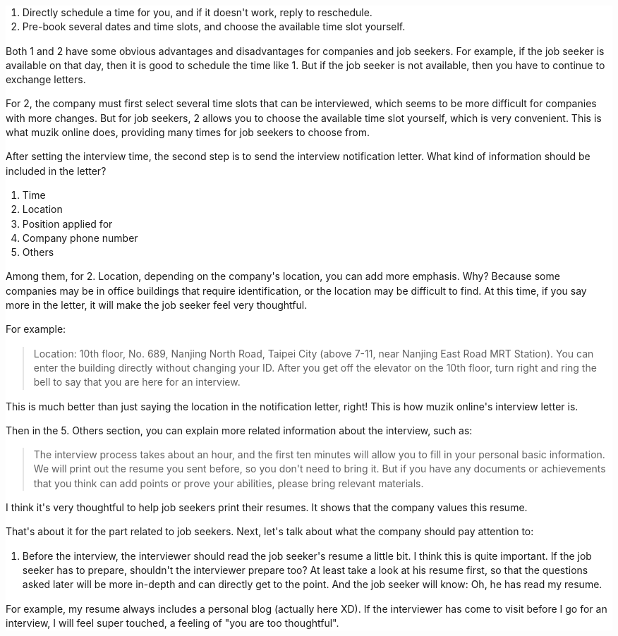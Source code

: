 1. Directly schedule a time for you, and if it doesn't work, reply to reschedule.
2. Pre-book several dates and time slots, and choose the available time slot yourself.

Both 1 and 2 have some obvious advantages and disadvantages for companies and job seekers. For example, if the job seeker is available on that day, then it is good to schedule the time like 1. But if the job seeker is not available, then you have to continue to exchange letters.

For 2, the company must first select several time slots that can be interviewed, which seems to be more difficult for companies with more changes. But for job seekers, 2 allows you to choose the available time slot yourself, which is very convenient. This is what muzik online does, providing many times for job seekers to choose from.

After setting the interview time, the second step is to send the interview notification letter. What kind of information should be included in the letter?

1. Time
2. Location
3. Position applied for
4. Company phone number
5. Others

Among them, for 2. Location, depending on the company's location, you can add more emphasis. Why? Because some companies may be in office buildings that require identification, or the location may be difficult to find. At this time, if you say more in the letter, it will make the job seeker feel very thoughtful.

For example:
> Location: 10th floor, No. 689, Nanjing North Road, Taipei City (above 7-11, near Nanjing East Road MRT Station). You can enter the building directly without changing your ID. After you get off the elevator on the 10th floor, turn right and ring the bell to say that you are here for an interview.

This is much better than just saying the location in the notification letter, right! This is how muzik online's interview letter is.

Then in the 5. Others section, you can explain more related information about the interview, such as:

> The interview process takes about an hour, and the first ten minutes will allow you to fill in your personal basic information. We will print out the resume you sent before, so you don't need to bring it. But if you have any documents or achievements that you think can add points or prove your abilities, please bring relevant materials.

I think it's very thoughtful to help job seekers print their resumes. It shows that the company values this resume.

That's about it for the part related to job seekers. Next, let's talk about what the company should pay attention to:

1. Before the interview, the interviewer should read the job seeker's resume a little bit.
I think this is quite important. If the job seeker has to prepare, shouldn't the interviewer prepare too? At least take a look at his resume first, so that the questions asked later will be more in-depth and can directly get to the point. And the job seeker will know: Oh, he has read my resume.

For example, my resume always includes a personal blog (actually here XD). If the interviewer has come to visit before I go for an interview, I will feel super touched, a feeling of "you are too thoughtful".
